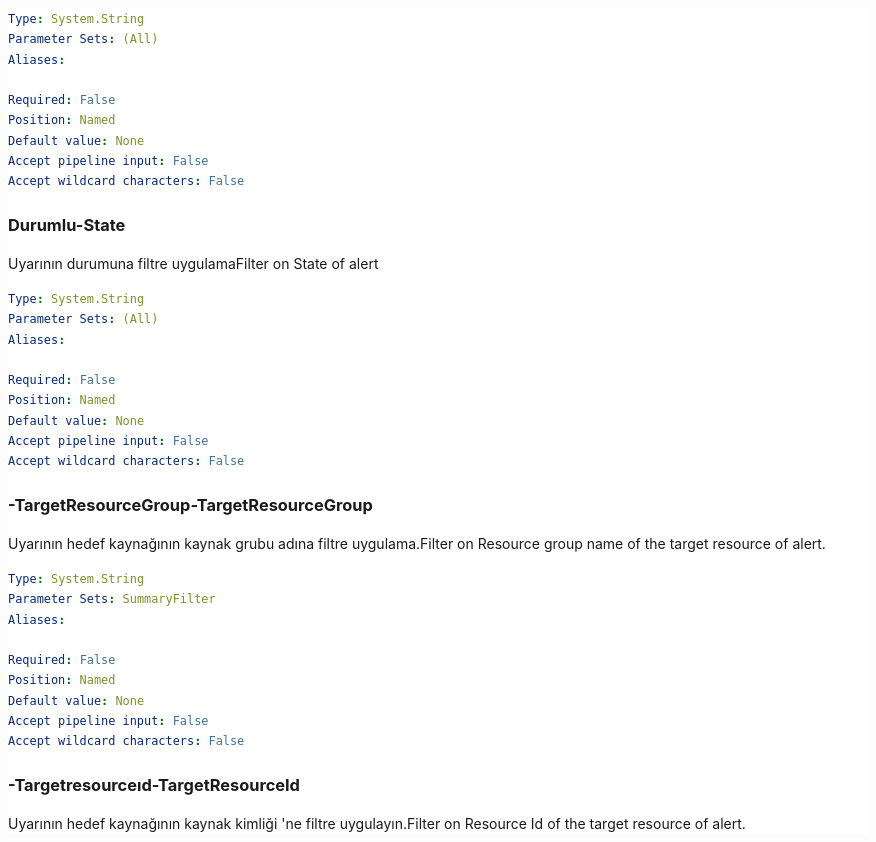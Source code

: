 ```yaml
Type: System.String
Parameter Sets: (All)
Aliases:

Required: False
Position: Named
Default value: None
Accept pipeline input: False
Accept wildcard characters: False
```

### <span data-ttu-id="78412-129">Durumlu</span><span class="sxs-lookup"><span data-stu-id="78412-129">-State</span></span>
<span data-ttu-id="78412-130">Uyarının durumuna filtre uygulama</span><span class="sxs-lookup"><span data-stu-id="78412-130">Filter on State of alert</span></span>

```yaml
Type: System.String
Parameter Sets: (All)
Aliases:

Required: False
Position: Named
Default value: None
Accept pipeline input: False
Accept wildcard characters: False
```

### <span data-ttu-id="78412-131">-TargetResourceGroup</span><span class="sxs-lookup"><span data-stu-id="78412-131">-TargetResourceGroup</span></span>
<span data-ttu-id="78412-132">Uyarının hedef kaynağının kaynak grubu adına filtre uygulama.</span><span class="sxs-lookup"><span data-stu-id="78412-132">Filter on Resource group name of the target resource of alert.</span></span>

```yaml
Type: System.String
Parameter Sets: SummaryFilter
Aliases:

Required: False
Position: Named
Default value: None
Accept pipeline input: False
Accept wildcard characters: False
```

### <span data-ttu-id="78412-133">-Targetresourceıd</span><span class="sxs-lookup"><span data-stu-id="78412-133">-TargetResourceId</span></span>
<span data-ttu-id="78412-134">Uyarının hedef kaynağının kaynak kimliği 'ne filtre uygulayın.</span><span class="sxs-lookup"><span data-stu-id="78412-134">Filter on Resource Id of the target resource of alert.</span></span>
